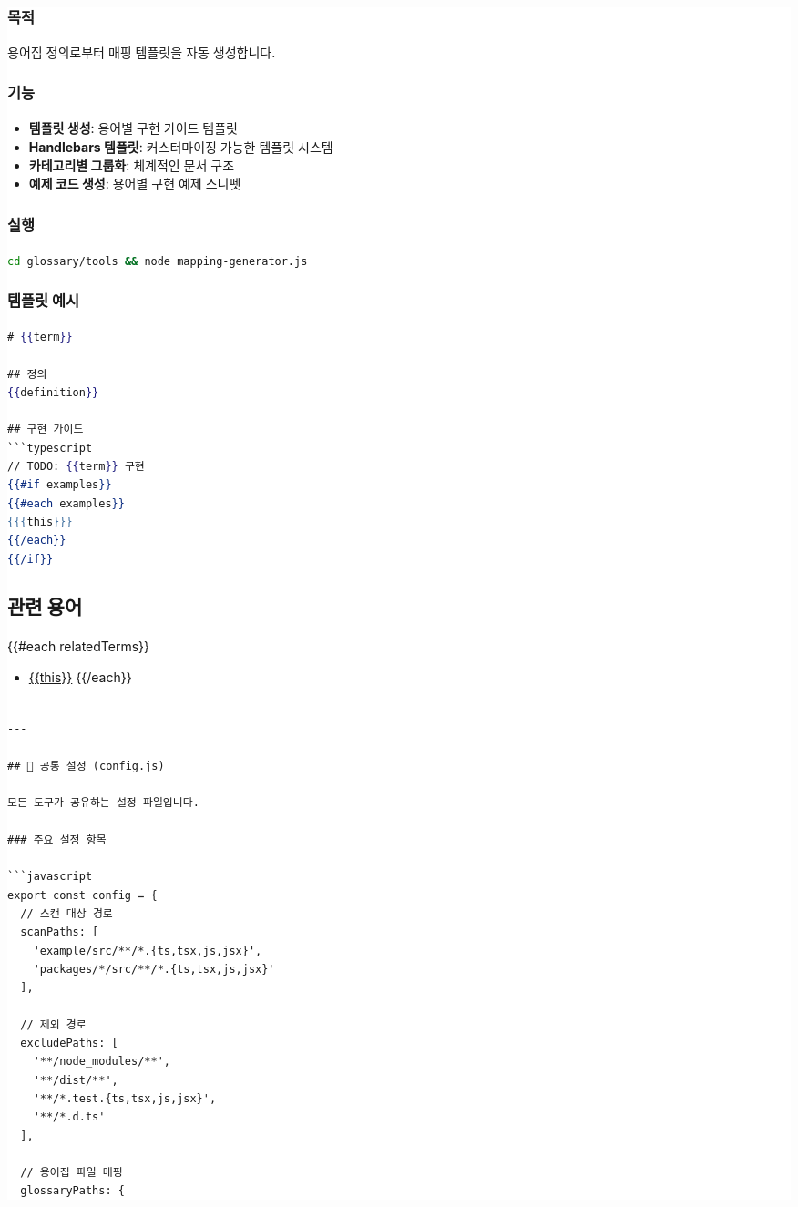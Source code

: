 ### 목적
용어집 정의로부터 매핑 템플릿을 자동 생성합니다.

### 기능
- **템플릿 생성**: 용어별 구현 가이드 템플릿
- **Handlebars 템플릿**: 커스터마이징 가능한 템플릿 시스템
- **카테고리별 그룹화**: 체계적인 문서 구조
- **예제 코드 생성**: 용어별 구현 예제 스니펫

### 실행
```bash
cd glossary/tools && node mapping-generator.js
```

### 템플릿 예시
```handlebars
# {{term}}

## 정의
{{definition}}

## 구현 가이드
```typescript
// TODO: {{term}} 구현
{{#if examples}}
{{#each examples}}
{{{this}}}
{{/each}}
{{/if}}
```

## 관련 용어
{{#each relatedTerms}}
- [{{this}}]({{this}}.md)
{{/each}}
```

---

## 🔧 공통 설정 (config.js)

모든 도구가 공유하는 설정 파일입니다.

### 주요 설정 항목

```javascript
export const config = {
  // 스캔 대상 경로
  scanPaths: [
    'example/src/**/*.{ts,tsx,js,jsx}',
    'packages/*/src/**/*.{ts,tsx,js,jsx}'
  ],
  
  // 제외 경로
  excludePaths: [
    '**/node_modules/**',
    '**/dist/**',
    '**/*.test.{ts,tsx,js,jsx}',
    '**/*.d.ts'
  ],
  
  // 용어집 파일 매핑
  glossaryPaths: {
```